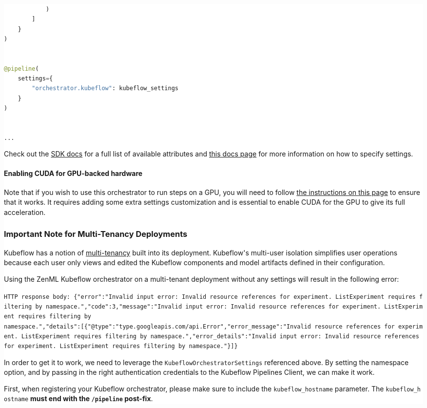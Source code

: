 ```python
            )
        ]
    }
)


@pipeline(
    settings={
        "orchestrator.kubeflow": kubeflow_settings
    }
)


...
```

Check out the [SDK docs](https://sdkdocs.zenml.io/latest/integration\_code\_docs/integrations-kubeflow/#zenml.integrations.kubeflow.flavors.kubeflow\_orchestrator\_flavor.KubeflowOrchestratorSettings) for a full list of available attributes and [this docs page](../../how-to/use-configuration-files/runtime-configuration.md) for more information on how to specify settings.

#### Enabling CUDA for GPU-backed hardware

Note that if you wish to use this orchestrator to run steps on a GPU, you will need to follow [the instructions on this page](../../how-to/training-with-gpus/training-with-gpus.md) to ensure that it works. It requires adding some extra settings customization and is essential to enable CUDA for the GPU to give its full acceleration.

### Important Note for Multi-Tenancy Deployments

Kubeflow has a notion of [multi-tenancy](https://www.kubeflow.org/docs/components/multi-tenancy/overview/) built into its deployment. Kubeflow's multi-user isolation simplifies user operations because each user only views and edited the Kubeflow components and model artifacts defined in their configuration.

Using the ZenML Kubeflow orchestrator on a multi-tenant deployment without any settings will result in the following error:

```shell
HTTP response body: {"error":"Invalid input error: Invalid resource references for experiment. ListExperiment requires filtering by namespace.","code":3,"message":"Invalid input error: Invalid resource references for experiment. ListExperiment requires filtering by 
namespace.","details":[{"@type":"type.googleapis.com/api.Error","error_message":"Invalid resource references for experiment. ListExperiment requires filtering by namespace.","error_details":"Invalid input error: Invalid resource references for experiment. ListExperiment requires filtering by namespace."}]}
```

In order to get it to work, we need to leverage the `KubeflowOrchestratorSettings` referenced above. By setting the namespace option, and by passing in the right authentication credentials to the Kubeflow Pipelines Client, we can make it work.

First, when registering your Kubeflow orchestrator, please make sure to include the `kubeflow_hostname` parameter. The `kubeflow_hostname` **must end with the `/pipeline` post-fix**.
